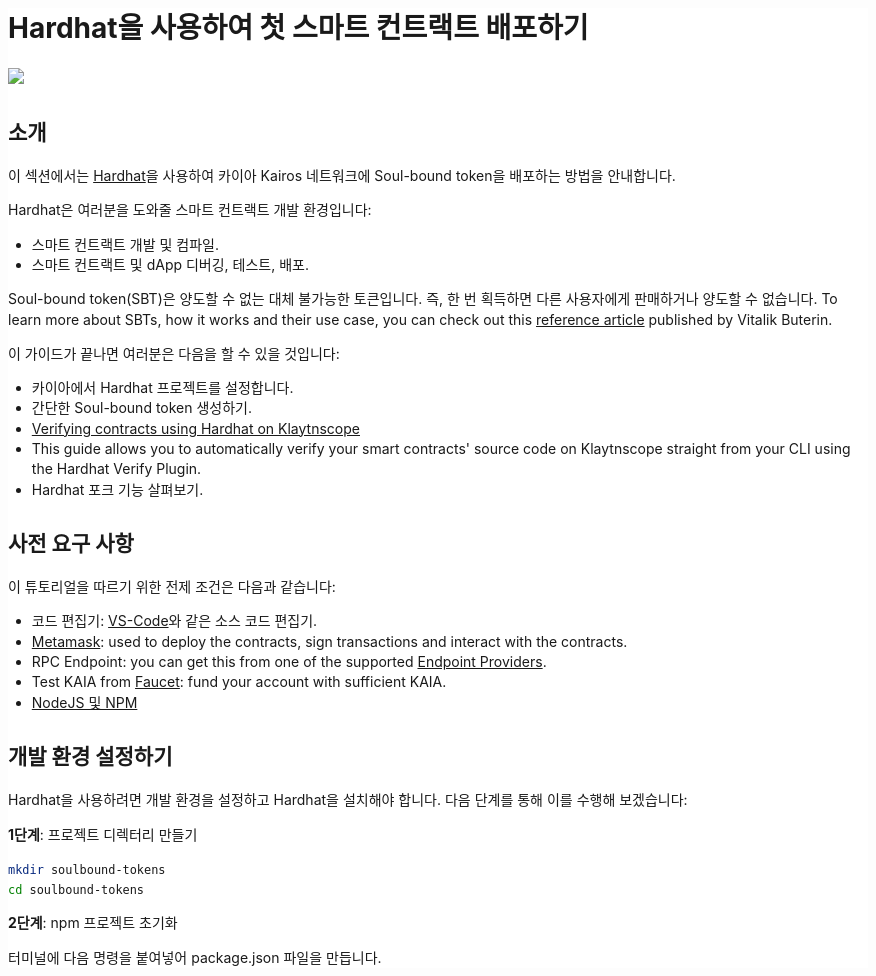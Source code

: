 # Hardhat을 사용하여 첫 스마트 컨트랙트 배포하기

![](/img/banners/kaia-hardhat.png)

## 소개

이 섹션에서는 [Hardhat](https://hardhat.org/)을 사용하여 카이아 Kairos 네트워크에 Soul-bound token을 배포하는 방법을 안내합니다.

Hardhat은 여러분을 도와줄 스마트 컨트랙트 개발 환경입니다:

- 스마트 컨트랙트 개발 및 컴파일.
- 스마트 컨트랙트 및 dApp 디버깅, 테스트, 배포.

Soul-bound token(SBT)은 양도할 수 없는 대체 불가능한 토큰입니다. 즉, 한 번 획득하면 다른 사용자에게 판매하거나 양도할 수 없습니다. To learn more about SBTs, how it works and their use case, you can check out this [reference article](https://vitalik.eth.limo/general/2022/01/26/soulbound.html) published by Vitalik Buterin.

이 가이드가 끝나면 여러분은 다음을 할 수 있을 것입니다:

- 카이아에서 Hardhat 프로젝트를 설정합니다.
- 간단한 Soul-bound token 생성하기.
- [Verifying contracts using Hardhat on Klaytnscope](https://klaytn.foundation/verifying-contracts-using-hardhat-on-klaytnscope)
- This guide allows you to automatically verify your smart contracts' source code on Klaytnscope straight from your CLI using the Hardhat Verify Plugin.
- Hardhat 포크 기능 살펴보기.

## 사전 요구 사항

이 튜토리얼을 따르기 위한 전제 조건은 다음과 같습니다:

- 코드 편집기: [VS-Code](https://code.visualstudio.com/download)와 같은 소스 코드 편집기.
- [Metamask](../tutorials/connecting-metamask.mdx#install-metamask): used to deploy the contracts, sign transactions and interact with the contracts.
- RPC Endpoint: you can get this from one of the supported [Endpoint Providers](../../references/public-en.md).
- Test KAIA from [Faucet](https://faucet.kaia.io): fund your account with sufficient KAIA.
- [NodeJS 및 NPM](https://nodejs.org/en/)

## 개발 환경 설정하기

Hardhat을 사용하려면 개발 환경을 설정하고 Hardhat을 설치해야 합니다. 다음 단계를 통해 이를 수행해 보겠습니다:

**1단계**: 프로젝트 디렉터리 만들기

```bash
mkdir soulbound-tokens
cd soulbound-tokens
```

**2단계**: npm 프로젝트 초기화

터미널에 다음 명령을 붙여넣어 package.json 파일을 만듭니다.
